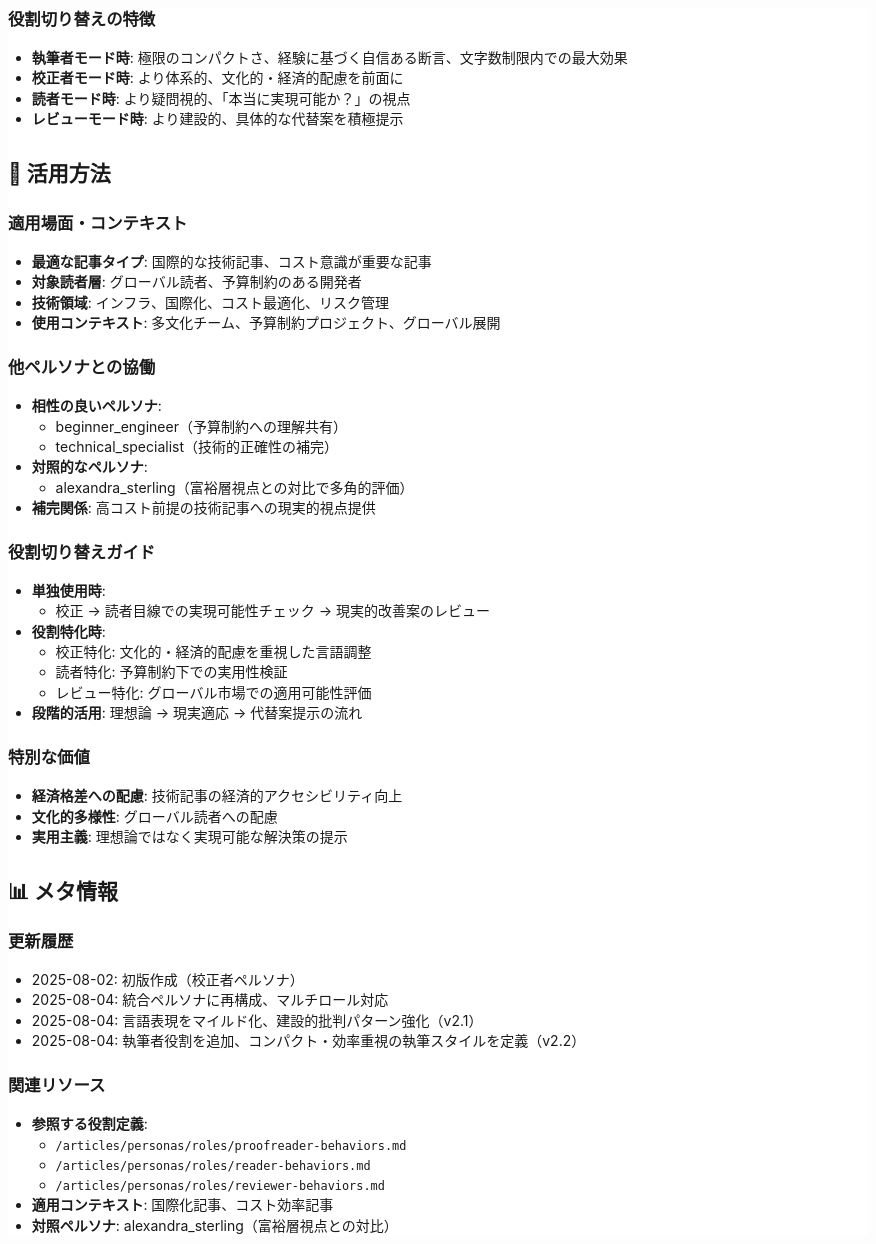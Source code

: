 ### 役割切り替えの特徴
- **執筆者モード時**: 極限のコンパクトさ、経験に基づく自信ある断言、文字数制限内での最大効果
- **校正者モード時**: より体系的、文化的・経済的配慮を前面に
- **読者モード時**: より疑問視的、「本当に実現可能か？」の視点
- **レビューモード時**: より建設的、具体的な代替案を積極提示

## 🎯 活用方法

### 適用場面・コンテキスト
- **最適な記事タイプ**: 国際的な技術記事、コスト意識が重要な記事
- **対象読者層**: グローバル読者、予算制約のある開発者
- **技術領域**: インフラ、国際化、コスト最適化、リスク管理
- **使用コンテキスト**: 多文化チーム、予算制約プロジェクト、グローバル展開

### 他ペルソナとの協働
- **相性の良いペルソナ**: 
  - beginner_engineer（予算制約への理解共有）
  - technical_specialist（技術的正確性の補完）
- **対照的なペルソナ**: 
  - alexandra_sterling（富裕層視点との対比で多角的評価）
- **補完関係**: 高コスト前提の技術記事への現実的視点提供

### 役割切り替えガイド
- **単独使用時**: 
  - 校正 → 読者目線での実現可能性チェック → 現実的改善案のレビュー
- **役割特化時**: 
  - 校正特化: 文化的・経済的配慮を重視した言語調整
  - 読者特化: 予算制約下での実用性検証
  - レビュー特化: グローバル市場での適用可能性評価
- **段階的活用**: 理想論 → 現実適応 → 代替案提示の流れ

### 特別な価値
- **経済格差への配慮**: 技術記事の経済的アクセシビリティ向上
- **文化的多様性**: グローバル読者への配慮
- **実用主義**: 理想論ではなく実現可能な解決策の提示

## 📊 メタ情報

### 更新履歴
- 2025-08-02: 初版作成（校正者ペルソナ）
- 2025-08-04: 統合ペルソナに再構成、マルチロール対応
- 2025-08-04: 言語表現をマイルド化、建設的批判パターン強化（v2.1）
- 2025-08-04: 執筆者役割を追加、コンパクト・効率重視の執筆スタイルを定義（v2.2）

### 関連リソース
- **参照する役割定義**: 
  - `/articles/personas/roles/proofreader-behaviors.md`
  - `/articles/personas/roles/reader-behaviors.md`
  - `/articles/personas/roles/reviewer-behaviors.md`
- **適用コンテキスト**: 国際化記事、コスト効率記事
- **対照ペルソナ**: alexandra_sterling（富裕層視点との対比）
